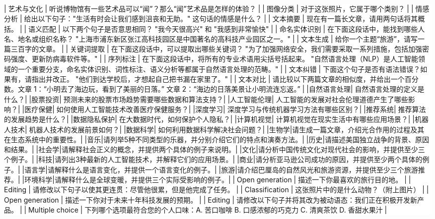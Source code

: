 | 艺术与文化          | 听说博物馆有一些艺术品可以“闻”？那么“闻”艺术品是怎样的体验？                                                                                                                                                                                                                                                                                                                                                                                                                                                                                                                                          |
| 图像分类 | 对于这张照片，它属于哪个类别？ |
| 情感分析 | 给出以下句子："生活有时会让我们感到沮丧和无助。" 这句话的情感是什么？ |
| 文本摘要 | 现在有一篇长文章，请用两句话将其概括。 |
| 语义匹配 | 以下两个句子是否意思相同？ "我今天很高兴" 和 "我感到非常愉快" |
| 命名实体识别 | 在下面这段话中，能找到哪些人名、地名或组织名称？ "上海市浦东新区张江高科技园区是中国著名的高科技产业园区之一。" |
| 文本生成 | 给你一个主题“旅游”，请写一篇三百字的文章。 |
| 关键词提取 | 在下面这段话中，可以提取出哪些关键词？ "为了加强网络安全，我们需要采取一系列措施，包括加强密码强度、更新防病毒软件等。" |
| 序列标注 | 在下面这段话中，将所有的专业术语用尖括号括起来。 "自然语言处理（NLP）是人工智能领域的一个重要分支，<NER>命名实体识别</NER>、<POS>词性标注</POS>、语义分析等都属于自然语言处理的范畴。" |
| 文本纠错 | 下面这个句子是否有语法错误？如果有，请指出并改正。 "他们到达学校后，才想起自己把书漏在家里了。" |
| 文本对比 | 请比较以下两篇文章的相似度，并给出一个百分数。文章 1：“小明去了海边玩，看到了美丽的日落。” 文章 2：“海边的日落美景让小明流连忘返。” |
|自然语言处理| 自然语言处理的定义是什么？|
|股票投资| 预测未来的股票市场趋势需要哪些数据和算法支持？|
|人工智能伦理| 人工智能的发展对社会伦理道德产生了哪些影响？|
|医疗保健| 如何使用人工智能技术改善医疗保健服务？|
|深度学习| 深度学习与传统机器学习方法有哪些区别？|
|推荐系统| 推荐算法的发展趋势是什么？|
|数据隐私保护| 在大数据时代，如何保护个人隐私？|
|计算机视觉| 计算机视觉在现实生活中有哪些应用场景？|
|机器人技术| 机器人技术的发展前景如何？|
|数据科学| 如何利用数据科学解决社会问题？|
|生物学|请生成一篇文章，介绍光合作用的过程及其在生态系统中的重要性。|
|音乐|请列举5种不同类型的乐器，并分别介绍它们的特点和演奏方法。|
|历史|请描述美国独立战争的背景、原因和结果。|
|社会学|请解释社会正义的概念，并提供两个具体的例子来说明。|
|文化|请分析中国传统文化对现代社会的影响，并提供至少三个例子。|
|科技|请列出3种最新的人工智能技术，并解释它们的应用场景。|
|商业|请分析亚马逊公司成功的原因，并提供至少两个具体的例子。|
|语言学|请解释什么是语言变化，并提供一个语言变化的例子。|
|旅游|请介绍巴厘岛的自然风光和旅游资源，并提供至少三个旅游推荐。|
|环境科学|请解释什么是全球变暖，并提供三个实际受影响的例子。|
| Open generation | 描述一下你最喜欢的旅行目的地。 |
| Editing | 请修改以下句子以使其更连贯：尽管他很累，但是他完成了任务。 |
| Classification | 这张照片中的是什么动物？（附上图片） |
| Open generation | 描述一下你对于未来十年科技发展的预期。 |
| Editing | 请修改以下句子并将其改为被动语态：我们正在积极开发新产品。 |
| Multiple choice | 下列哪个选项最符合您的个人口味：A. 苦口咖啡 B. 口感浓郁的巧克力 C. 清爽茶饮 D. 香甜水果汁 |